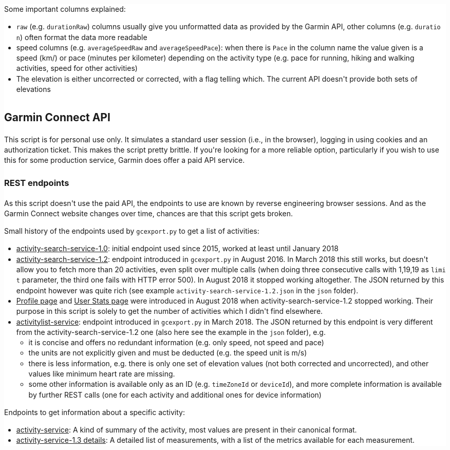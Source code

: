 Some important columns explained:

- `raw` (e.g. `durationRaw`) columns usually give you unformatted data as provided by the Garmin API, other columns (e.g. `duration`) often format the data more readable
- speed columns (e.g. `averageSpeedRaw` and `averageSpeedPace`): when there is `Pace` in the column name the value given is a speed (km/) or pace (minutes per kilometer) depending on the activity type (e.g. pace for running, hiking and walking activities, speed for other activities)
- The elevation is either uncorrected or corrected, with a flag telling which. The current API doesn't provide both sets of elevations

Garmin Connect API
------------------
This script is for personal use only. It simulates a standard user session (i.e., in the browser), logging in using cookies and an authorization ticket. This makes the script pretty brittle. If you're looking for a more reliable option, particularly if you wish to use this for some production service, Garmin does offer a paid API service.

### REST endpoints

As this script doesn't use the paid API, the endpoints to use are known by reverse engineering browser sessions. And as the Garmin Connect website changes over time, chances are that this script gets broken.

Small history of the endpoints used by `gcexport.py` to get a list of activities:

- [activity-search-service-1.0](https://connect.garmin.com/proxy/activity-search-service-1.0/json/activities): initial endpoint used since 2015, worked at least until January 2018
- [activity-search-service-1.2](https://connect.garmin.com/proxy/activity-search-service-1.2/json/activities): endpoint introduced in `gcexport.py` in August 2016. In March 2018 this still works, but doesn't allow you to fetch more than 20 activities, even split over multiple calls (when doing three consecutive calls with 1,19,19 as `limit` parameter, the third one fails with HTTP error 500).
  In August 2018 it stopped working altogether. The JSON returned by this endpoint however was quite rich (see example `activity-search-service-1.2.json` in the `json` folder).
- [Profile page](https://connect.garmin.com/modern/profile) and
  [User Stats page](https://connect.garmin.com/modern/proxy/userstats-service/statistics/user_name) were introduced in August 2018 when activity-search-service-1.2 stopped working. Their purpose in this script is solely to get the number of activities which I didn't find elsewhere.
- [activitylist-service](https://connect.garmin.com/modern/proxy/activitylist-service/activities/search/activities): endpoint introduced in `gcexport.py` in March 2018. The JSON returned by this endpoint is very different from the activity-search-service-1.2 one (also here see the example in the `json` folder), e.g.
    - it is concise and offers no redundant information (e.g. only speed, not speed and pace)
    - the units are not explicitly given and must be deducted (e.g. the speed unit is m/s)
    - there is less information, e.g. there is only one set of elevation values (not both corrected and uncorrected), and other values like minimum heart rate are missing.
    - some other information is available only as an ID (e.g. `timeZoneId` or `deviceId`), and more complete information
      is available by further REST calls (one for each activity and additional ones for device information)

Endpoints to get information about a specific activity:

- [activity-service](https://connect.garmin.com/modern/proxy/activity-service/activity/nnnn): A kind of summary of the activity, most values are present in their canonical format.
- [activity-service-1.3 details](https://connect.garmin.com/modern/proxy/activity-service-1.3/json/activityDetails/nnnn): A detailed list of measurements, with a list of the metrics available for each measurement.
